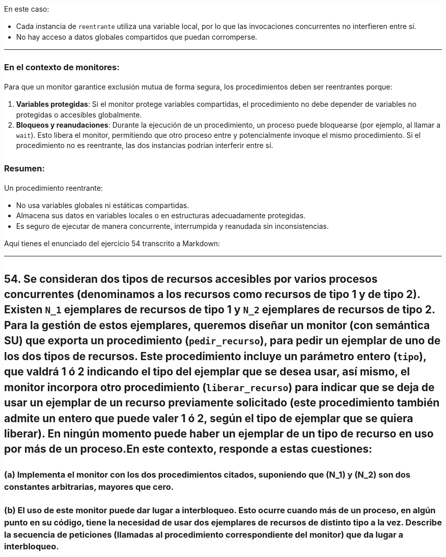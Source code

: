En este caso:
- Cada instancia de `reentrante` utiliza una variable local, por lo que las invocaciones concurrentes no interfieren entre sí.
- No hay acceso a datos globales compartidos que puedan corromperse.

---

### En el contexto de monitores:

Para que un monitor garantice exclusión mutua de forma segura, los procedimientos deben ser reentrantes porque:
1. **Variables protegidas**: Si el monitor protege variables compartidas, el procedimiento no debe depender de variables no protegidas o accesibles globalmente.
2. **Bloqueos y reanudaciones**: Durante la ejecución de un procedimiento, un proceso puede bloquearse (por ejemplo, al llamar a `wait`). Esto libera el monitor, permitiendo que otro proceso entre y potencialmente invoque el mismo procedimiento. Si el procedimiento no es reentrante, las dos instancias podrían interferir entre sí.

### Resumen:
Un procedimiento reentrante:
- No usa variables globales ni estáticas compartidas.
- Almacena sus datos en variables locales o en estructuras adecuadamente protegidas.
- Es seguro de ejecutar de manera concurrente, interrumpida y reanudada sin inconsistencias.

Aquí tienes el enunciado del ejercicio 54 transcrito a Markdown:

---

## 54. Se consideran dos tipos de recursos accesibles por varios procesos concurrentes (denominamos a los recursos como recursos de tipo 1 y de tipo 2). Existen `N_1` ejemplares de recursos de tipo 1 y `N_2` ejemplares de recursos de tipo 2. Para la gestión de estos ejemplares, queremos diseñar un monitor (con semántica SU) que exporta un procedimiento (`pedir_recurso`), para pedir un ejemplar de uno de los dos tipos de recursos. Este procedimiento incluye un parámetro entero (`tipo`), que valdrá 1 ó 2 indicando el tipo del ejemplar que se desea usar, así mismo, el monitor incorpora otro procedimiento (`liberar_recurso`) para indicar que se deja de usar un ejemplar de un recurso previamente solicitado (este procedimiento también admite un entero que puede valer 1 ó 2, según el tipo de ejemplar que se quiera liberar). En ningún momento puede haber un ejemplar de un tipo de recurso en uso por más de un proceso.En este contexto, responde a estas cuestiones:

### (a) Implementa el monitor con los dos procedimientos citados, suponiendo que \(N_1\) y \(N_2\) son dos constantes arbitrarias, mayores que cero.

### (b) El uso de este monitor puede dar lugar a interbloqueo. Esto ocurre cuando más de un proceso, en algún punto en su código, tiene la necesidad de usar dos ejemplares de recursos de distinto tipo a la vez. Describe la secuencia de peticiones (llamadas al procedimiento correspondiente del monitor) que da lugar a interbloqueo.
